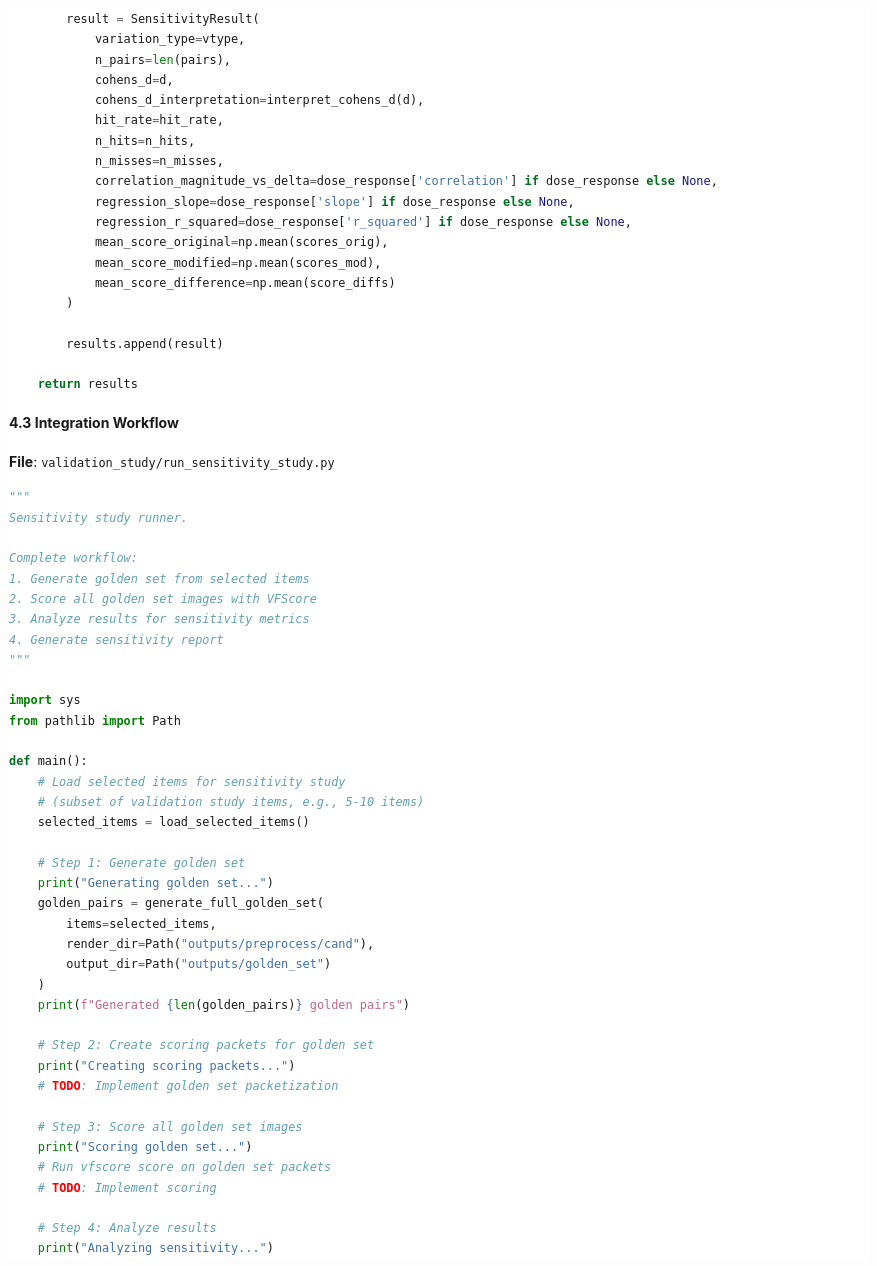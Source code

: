 ```python
        result = SensitivityResult(
            variation_type=vtype,
            n_pairs=len(pairs),
            cohens_d=d,
            cohens_d_interpretation=interpret_cohens_d(d),
            hit_rate=hit_rate,
            n_hits=n_hits,
            n_misses=n_misses,
            correlation_magnitude_vs_delta=dose_response['correlation'] if dose_response else None,
            regression_slope=dose_response['slope'] if dose_response else None,
            regression_r_squared=dose_response['r_squared'] if dose_response else None,
            mean_score_original=np.mean(scores_orig),
            mean_score_modified=np.mean(scores_mod),
            mean_score_difference=np.mean(score_diffs)
        )

        results.append(result)

    return results
```

#### 4.3 Integration Workflow

**File**: `validation_study/run_sensitivity_study.py`

```python
"""
Sensitivity study runner.

Complete workflow:
1. Generate golden set from selected items
2. Score all golden set images with VFScore
3. Analyze results for sensitivity metrics
4. Generate sensitivity report
"""

import sys
from pathlib import Path

def main():
    # Load selected items for sensitivity study
    # (subset of validation study items, e.g., 5-10 items)
    selected_items = load_selected_items()

    # Step 1: Generate golden set
    print("Generating golden set...")
    golden_pairs = generate_full_golden_set(
        items=selected_items,
        render_dir=Path("outputs/preprocess/cand"),
        output_dir=Path("outputs/golden_set")
    )
    print(f"Generated {len(golden_pairs)} golden pairs")

    # Step 2: Create scoring packets for golden set
    print("Creating scoring packets...")
    # TODO: Implement golden set packetization

    # Step 3: Score all golden set images
    print("Scoring golden set...")
    # Run vfscore score on golden set packets
    # TODO: Implement scoring

    # Step 4: Analyze results
    print("Analyzing sensitivity...")
```
